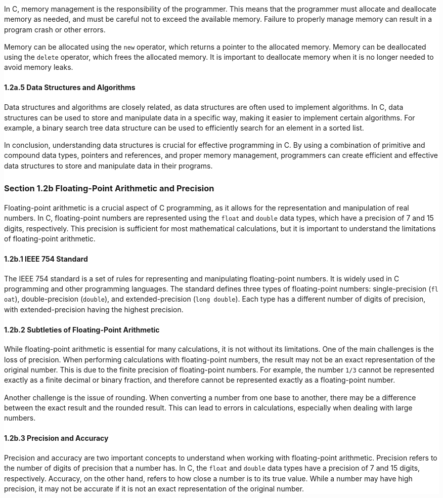 In C, memory management is the responsibility of the programmer. This means that the programmer must allocate and deallocate memory as needed, and must be careful not to exceed the available memory. Failure to properly manage memory can result in a program crash or other errors.

Memory can be allocated using the `new` operator, which returns a pointer to the allocated memory. Memory can be deallocated using the `delete` operator, which frees the allocated memory. It is important to deallocate memory when it is no longer needed to avoid memory leaks.

#### 1.2a.5 Data Structures and Algorithms

Data structures and algorithms are closely related, as data structures are often used to implement algorithms. In C, data structures can be used to store and manipulate data in a specific way, making it easier to implement certain algorithms. For example, a binary search tree data structure can be used to efficiently search for an element in a sorted list.

In conclusion, understanding data structures is crucial for effective programming in C. By using a combination of primitive and compound data types, pointers and references, and proper memory management, programmers can create efficient and effective data structures to store and manipulate data in their programs. 





### Section 1.2b Floating-Point Arithmetic and Precision

Floating-point arithmetic is a crucial aspect of C programming, as it allows for the representation and manipulation of real numbers. In C, floating-point numbers are represented using the `float` and `double` data types, which have a precision of 7 and 15 digits, respectively. This precision is sufficient for most mathematical calculations, but it is important to understand the limitations of floating-point arithmetic.

#### 1.2b.1 IEEE 754 Standard

The IEEE 754 standard is a set of rules for representing and manipulating floating-point numbers. It is widely used in C programming and other programming languages. The standard defines three types of floating-point numbers: single-precision (`float`), double-precision (`double`), and extended-precision (`long double`). Each type has a different number of digits of precision, with extended-precision having the highest precision.

#### 1.2b.2 Subtleties of Floating-Point Arithmetic

While floating-point arithmetic is essential for many calculations, it is not without its limitations. One of the main challenges is the loss of precision. When performing calculations with floating-point numbers, the result may not be an exact representation of the original number. This is due to the finite precision of floating-point numbers. For example, the number `1/3` cannot be represented exactly as a finite decimal or binary fraction, and therefore cannot be represented exactly as a floating-point number.

Another challenge is the issue of rounding. When converting a number from one base to another, there may be a difference between the exact result and the rounded result. This can lead to errors in calculations, especially when dealing with large numbers.

#### 1.2b.3 Precision and Accuracy

Precision and accuracy are two important concepts to understand when working with floating-point arithmetic. Precision refers to the number of digits of precision that a number has. In C, the `float` and `double` data types have a precision of 7 and 15 digits, respectively. Accuracy, on the other hand, refers to how close a number is to its true value. While a number may have high precision, it may not be accurate if it is not an exact representation of the original number.
